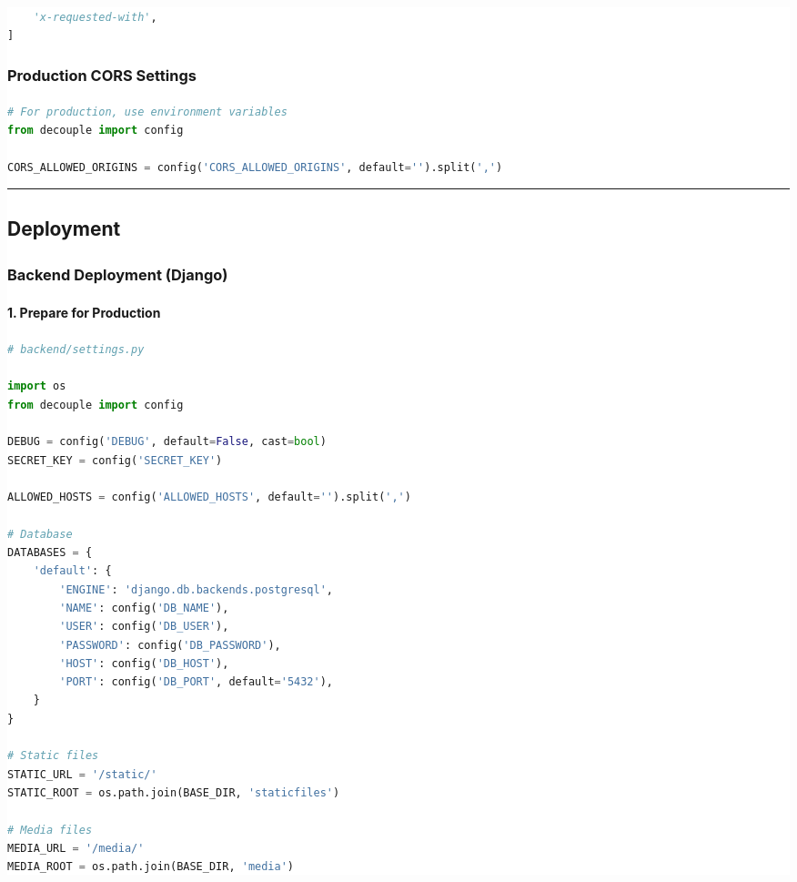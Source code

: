 ```python
    'x-requested-with',
]
```

### Production CORS Settings

```python
# For production, use environment variables
from decouple import config

CORS_ALLOWED_ORIGINS = config('CORS_ALLOWED_ORIGINS', default='').split(',')
```

---

## Deployment

### Backend Deployment (Django)

#### 1. Prepare for Production

```python
# backend/settings.py

import os
from decouple import config

DEBUG = config('DEBUG', default=False, cast=bool)
SECRET_KEY = config('SECRET_KEY')

ALLOWED_HOSTS = config('ALLOWED_HOSTS', default='').split(',')

# Database
DATABASES = {
    'default': {
        'ENGINE': 'django.db.backends.postgresql',
        'NAME': config('DB_NAME'),
        'USER': config('DB_USER'),
        'PASSWORD': config('DB_PASSWORD'),
        'HOST': config('DB_HOST'),
        'PORT': config('DB_PORT', default='5432'),
    }
}

# Static files
STATIC_URL = '/static/'
STATIC_ROOT = os.path.join(BASE_DIR, 'staticfiles')

# Media files
MEDIA_URL = '/media/'
MEDIA_ROOT = os.path.join(BASE_DIR, 'media')
```

